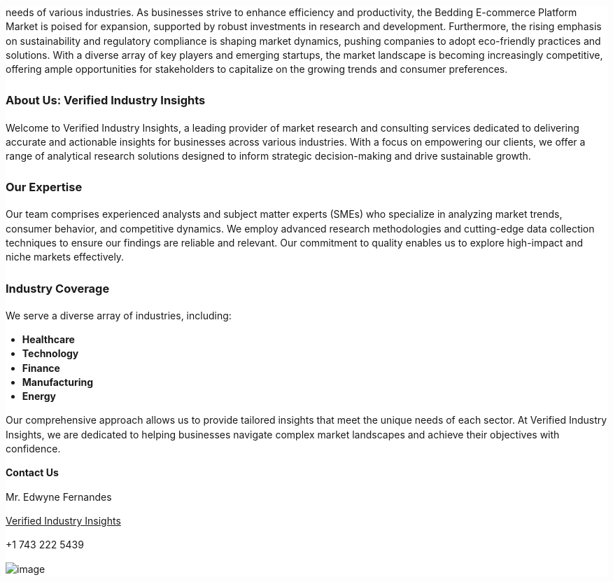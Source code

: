 needs of various industries. As businesses strive to enhance efficiency and productivity, the Bedding E-commerce Platform Market is poised for expansion, supported by robust investments in research and development. Furthermore, the rising emphasis on sustainability and regulatory compliance is shaping market dynamics, pushing companies to adopt eco-friendly practices and solutions. With a diverse array of key players and emerging startups, the market landscape is becoming increasingly competitive, offering ample opportunities for stakeholders to capitalize on the growing trends and consumer preferences.</p><h3>About Us: Verified Industry Insights</h3><p>Welcome to Verified Industry Insights, a leading provider of market research and consulting services dedicated to delivering accurate and actionable insights for businesses across various industries. With a focus on empowering our clients, we offer a range of analytical research solutions designed to inform strategic decision-making and drive sustainable growth.</p><h3>Our Expertise</h3><p>Our team comprises experienced analysts and subject matter experts (SMEs) who specialize in analyzing market trends, consumer behavior, and competitive dynamics. We employ advanced research methodologies and cutting-edge data collection techniques to ensure our findings are reliable and relevant. Our commitment to quality enables us to explore high-impact and niche markets effectively.</p><h3>Industry Coverage</h3><p>We serve a diverse array of industries, including:</p><ul><li><strong>Healthcare</strong></li><li><strong>Technology</strong></li><li><strong>Finance</strong></li><li><strong>Manufacturing</strong></li><li><strong>Energy</strong></li></ul><p>Our comprehensive approach allows us to provide tailored insights that meet the unique needs of each sector. At Verified Industry Insights, we are dedicated to helping businesses navigate complex market landscapes and achieve their objectives with confidence.</p><p><strong>Contact Us</strong></p><p>Mr. Edwyne Fernandes</p><p><a href="https://www.verifiedindustryinsights.com/">Verified Industry Insights</a></p><p>+1 743 222 5439</p>
![image](https://github.com/user-attachments/assets/aa75039c-17a2-470a-b06a-d9852ea67854)
